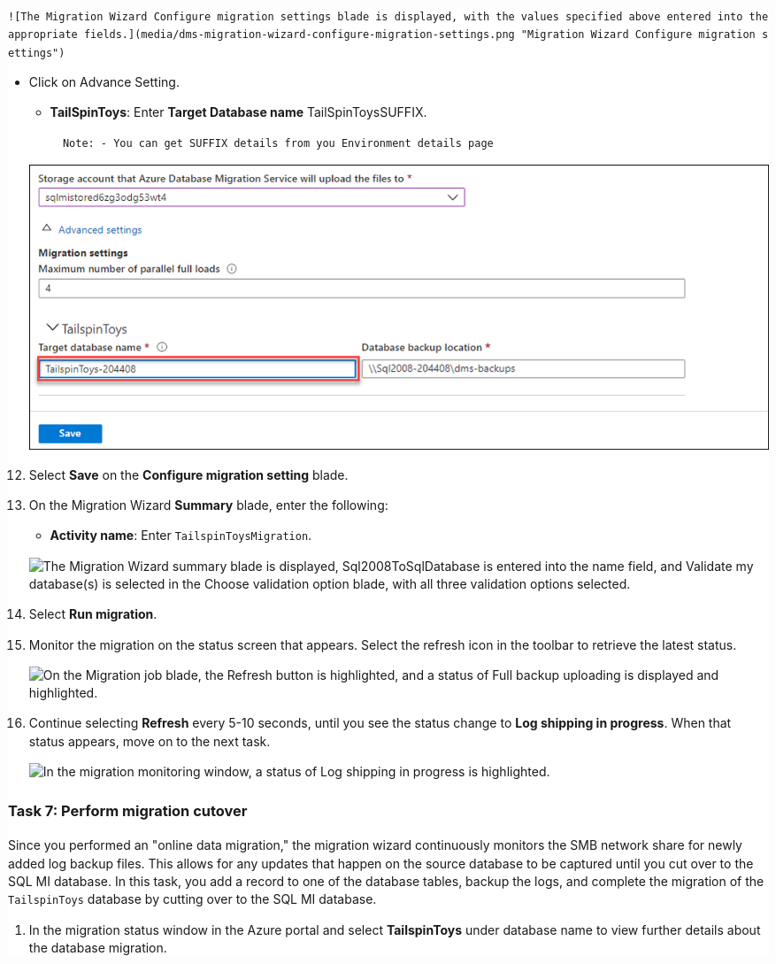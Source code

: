     ![The Migration Wizard Configure migration settings blade is displayed, with the values specified above entered into the appropriate fields.](media/dms-migration-wizard-configure-migration-settings.png "Migration Wizard Configure migration settings")
  
  * Click on Advance Setting.
    - **TailSpinToys**: Enter **Target Database name** TailSpinToysSUFFIX.
                       
            Note: - You can get SUFFIX details from you Environment details page 
    ![The Migration Wizard Configure migration settings blade is displayed, with the values specified above entered into the appropriate fields.](media/tail2.png "Migration Wizard Configure migration settings")

12. Select **Save** on the **Configure migration setting** blade.

13. On the Migration Wizard **Summary** blade, enter the following:

    - **Activity name**: Enter ```TailspinToysMigration```.

    ![The Migration Wizard summary blade is displayed, Sql2008ToSqlDatabase is entered into the name field, and Validate my database(s) is selected in the Choose validation option blade, with all three validation options selected.](media/dms-migration-wizard-migration-summary.png "Migration Wizard Summary")

14. Select **Run migration**.

15. Monitor the migration on the status screen that appears. Select the refresh icon in the toolbar to retrieve the latest status.

    ![On the Migration job blade, the Refresh button is highlighted, and a status of Full backup uploading is displayed and highlighted.](media/dms-migration-wizard-status-running.png "Migration status")

16. Continue selecting **Refresh** every 5-10 seconds, until you see the status change to **Log shipping in progress**. When that status appears, move on to the next task.

    ![In the migration monitoring window, a status of Log shipping in progress is highlighted.](media/dms-migration-wizard-status-log-files-uploading.png "Migration status")

### Task 7: Perform migration cutover

Since you performed an "online data migration," the migration wizard continuously monitors the SMB network share for newly added log backup files. This allows for any updates that happen on the source database to be captured until you cut over to the SQL MI database. In this task, you add a record to one of the database tables, backup the logs, and complete the migration of the `TailspinToys` database by cutting over to the SQL MI database.

1. In the migration status window in the Azure portal and select **TailspinToys** under database name to view further details about the database migration.
